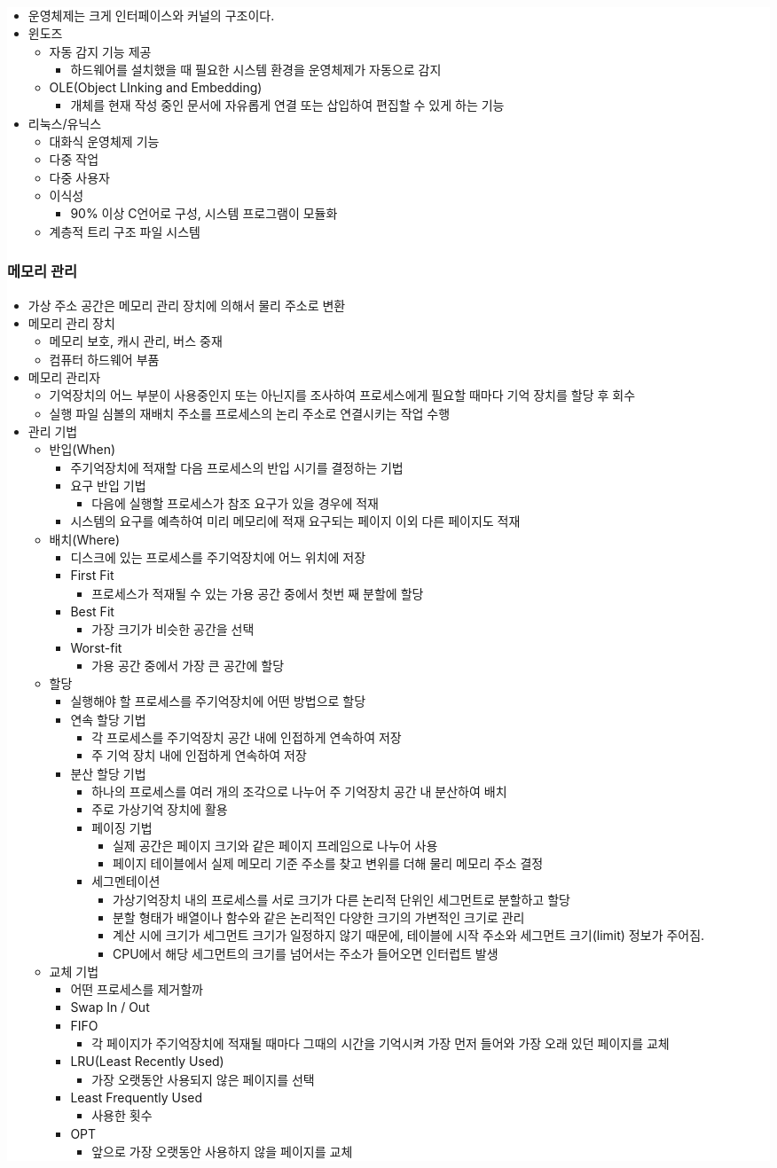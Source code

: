 * 운영체제는 크게 인터페이스와 커널의 구조이다.
* 윈도즈
  * 자동 감지 기능 제공
    * 하드웨어를 설치했을 때 필요한 시스템 환경을 운영체제가 자동으로 감지
  * OLE(Object LInking and Embedding)
    * 개체를 현재 작성 중인 문서에 자유롭게 연결 또는 삽입하여 편집할 수 있게 하는 기능
* 리눅스/유닉스
  * 대화식 운영체제 기능
  * 다중 작업
  * 다중 사용자
  * 이식성
    * 90% 이상 C언어로 구성, 시스템 프로그램이 모듈화
  * 계층적 트리 구조 파일 시스템

### 메모리 관리

* 가상 주소 공간은 메모리 관리 장치에 의해서 물리 주소로 변환
* 메모리 관리 장치
  * 메모리 보호, 캐시 관리, 버스 중재
  * 컴퓨터 하드웨어 부품
* 메모리 관리자
  * 기억장치의 어느 부분이 사용중인지 또는 아닌지를 조사하여 프로세스에게 필요할 때마다 기억 장치를 할당 후 회수
  * 실행 파일 심볼의 재배치 주소를 프로세스의 논리 주소로 연결시키는 작업 수행
* 관리 기법
  * 반입(When)
    * 주기억장치에 적재할 다음 프로세스의 반입 시기를 결정하는 기법
    * 요구 반입 기법
      * 다음에 실행할 프로세스가 참조 요구가 있을 경우에 적재
    * 시스템의 요구를 예측하여 미리 메모리에 적재 요구되는 페이지 이외 다른 페이지도 적재
  * 배치(Where)
    * 디스크에 있는 프로세스를 주기억장치에 어느 위치에 저장
    * First Fit
      * 프로세스가 적재될 수 있는 가용 공간 중에서 첫번 째 분할에 할당
    * Best Fit
      * 가장 크기가 비슷한 공간을 선택
    * Worst-fit
      * 가용 공간 중에서 가장 큰 공간에 할당
  * 할당
    * 실행해야 할 프로세스를 주기억장치에 어떤 방법으로 할당
    * 연속 할당 기법
      * 각 프로세스를 주기억장치 공간 내에 인접하게 연속하여 저장
      * 주 기억 장치 내에 인접하게 연속하여 저장
    * 분산 할당 기법
      * 하나의 프로세스를 여러 개의 조각으로 나누어 주 기억장치 공간 내 분산하여 배치
      * 주로 가상기억 장치에 활용
      * 페이징 기법
        * 실제 공간은 페이지 크기와 같은 페이지 프레임으로 나누어 사용
        * 페이지 테이블에서 실제 메모리 기준 주소를 찾고 변위를 더해 물리 메모리 주소 결정
      * 세그멘테이션
        * 가상기억장치 내의 프로세스를 서로 크기가 다른 논리적 단위인 세그먼트로 분할하고 할당
        * 분할 형태가 배열이나 함수와 같은 논리적인 다양한 크기의 가변적인 크기로 관리
        * 계산 시에 크기가 세그먼트 크기가 일정하지 않기 때문에, 테이블에 시작 주소와 세그먼트 크기(limit) 정보가 주어짐.
        * CPU에서 해당 세그먼트의 크기를 넘어서는 주소가 들어오면 인터럽트 발생 
  * 교체 기법
    * 어떤 프로세스를 제거할까
    * Swap In / Out
    * FIFO
      * 각 페이지가 주기억장치에 적재될 때마다 그때의 시간을 기억시켜 가장 먼저 들어와 가장 오래 있던 페이지를 교체
    * LRU(Least Recently Used)
      * 가장 오랫동안 사용되지 않은 페이지를 선택
    * Least Frequently Used
      * 사용한 횟수
    * OPT
      * 앞으로 가장 오랫동안 사용하지 않을 페이지를 교체